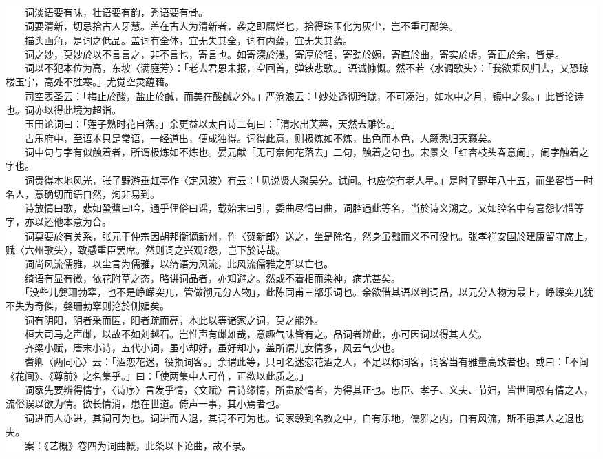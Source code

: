 　　词淡语要有味，壮语要有韵，秀语要有骨。  
　　词要清新，切忌拾古人牙慧。盖在古人为清新者，袭之即腐烂也，拾得珠玉化为灰尘，岂不重可鄙笑。  
　　描头画角，是词之低品。盖词有全体，宜无失其全，词有内蕴，宜无失其蕴。  
　　词之妙，莫妙於以不言言之，非不言也，寄言也。如寄深於浅，寄厚於轻，寄劲於婉，寄直於曲，寄实於虚，寄正於余，皆是。  
　　词以不犯本位为高，东坡〈满庭芳〉：「老去君恩未报，空回首，弹铗悲歌。」语诚慷慨。然不若〈水调歌头〉：「我欲乘风归去，又恐琼楼玉宇，高处不胜寒。」尤觉空灵蕴藉。  
　　司空表圣云：「梅止於酸，盐止於鹹，而美在酸鹹之外。」严沧浪云：「妙处透彻玲珑，不可凑泊，如水中之月，镜中之象。」此皆论诗也。词亦以得此境为超诣。  
　　玉田论词曰：「莲子熟时花自落。」余更益以太白诗二句曰：「清水出芙蓉，天然去雕饰。」  
　　古乐府中，至语本只是常语，一经道出，便成独得。词得此意，则极炼如不炼，出色而本色，人籁悉归天籁矣。  
　　词中句与字有似触着者，所谓极炼如不炼也。晏元献「无可奈何花落去」二句，触着之句也。宋景文「红杏枝头春意闹」，闹字触着之字也。  
　　词贵得本地风光，张子野游垂虹亭作〈定风波〉有云：「见说贤人聚吴分。试问。也应傍有老人星。」是时子野年八十五，而坐客皆一时名人，意确切而语自然，洵非易到。  
　　诗放情曰歌，悲如蛩螿曰吟，通乎俚俗曰谣，载始末曰引，委曲尽情曰曲，词腔遇此等名，当於诗义溯之。又如腔名中有喜怨忆惜等字，亦以还他本意为合。  
　　词莫要於有关系，张元干仲宗因胡邦衡谪新州，作〈贺新郎〉送之，坐是除名，然身虽黜而义不可没也。张孝祥安国於建康留守席上，赋〈六州歌头〉，致感重臣罢席。然则词之兴观?怨，岂下於诗哉。  
　　词尚风流儒雅，以尘言为儒雅，以绮语为风流，此风流儒雅之所以亡也。  
　　绮语有显有微，依花附草之态，略讲词品者，亦知避之。然或不着相而染神，病尤甚矣。  
　　「没些儿媻珊勃窣，也不是峥嵘突兀，管做彻元分人物」，此陈同甫三部乐词也。余欲借其语以判词品，以元分人物为最上，峥嵘突兀犹不失为奇傑，媻珊勃窣则沦於侧媚矣。  
　　词有阴阳，阴者采而匿，阳者疏而亮，本此以等诸家之词，莫之能外。  
　　桓大司马之声雌，以故不如刘越石。岂惟声有雌雄哉，意趣气味皆有之。品词者辨此，亦可因词以得其人矣。  
　　齐梁小赋，唐末小诗，五代小词，虽小却好，虽好却小，盖所谓儿女情多，风云气少也。  
　　耆卿〈两同心〉云：「酒恋花迷，役损词客。」余谓此等，只可名迷恋花酒之人，不足以称词客，词客当有雅量高致者也。或曰：「不闻《花间》、《尊前》之名集乎。」曰：「使两集中人可作，正欲以此质之。」  
　　词家先要辨得情字，〈诗序〉言发乎情，〈文赋〉言诗缘情，所贵於情者，为得其正也。忠臣、孝子、义夫、节妇，皆世间极有情之人，流俗误以欲为情。欲长情消，患在世道。倚声一事，其小焉者也。  
　　词进而人亦进，其词可为也。词进而人退，其词不可为也。词家彀到名教之中，自有乐地，儒雅之内，自有风流，斯不患其人之退也夫。  
　　案：《艺概》卷四为词曲概，此条以下论曲，故不录。  
  
  
